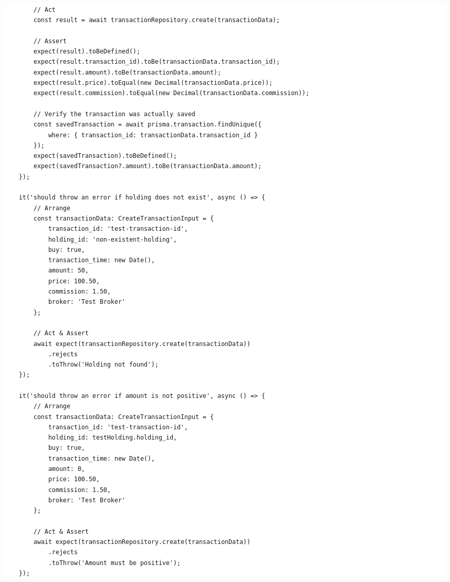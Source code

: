             // Act
            const result = await transactionRepository.create(transactionData);

            // Assert
            expect(result).toBeDefined();
            expect(result.transaction_id).toBe(transactionData.transaction_id);
            expect(result.amount).toBe(transactionData.amount);
            expect(result.price).toEqual(new Decimal(transactionData.price));
            expect(result.commission).toEqual(new Decimal(transactionData.commission));

            // Verify the transaction was actually saved
            const savedTransaction = await prisma.transaction.findUnique({
                where: { transaction_id: transactionData.transaction_id }
            });
            expect(savedTransaction).toBeDefined();
            expect(savedTransaction?.amount).toBe(transactionData.amount);
        });

        it('should throw an error if holding does not exist', async () => {
            // Arrange
            const transactionData: CreateTransactionInput = {
                transaction_id: 'test-transaction-id',
                holding_id: 'non-existent-holding',
                buy: true,
                transaction_time: new Date(),
                amount: 50,
                price: 100.50,
                commission: 1.50,
                broker: 'Test Broker'
            };

            // Act & Assert
            await expect(transactionRepository.create(transactionData))
                .rejects
                .toThrow('Holding not found');
        });

        it('should throw an error if amount is not positive', async () => {
            // Arrange
            const transactionData: CreateTransactionInput = {
                transaction_id: 'test-transaction-id',
                holding_id: testHolding.holding_id,
                buy: true,
                transaction_time: new Date(),
                amount: 0,
                price: 100.50,
                commission: 1.50,
                broker: 'Test Broker'
            };

            // Act & Assert
            await expect(transactionRepository.create(transactionData))
                .rejects
                .toThrow('Amount must be positive');
        });
